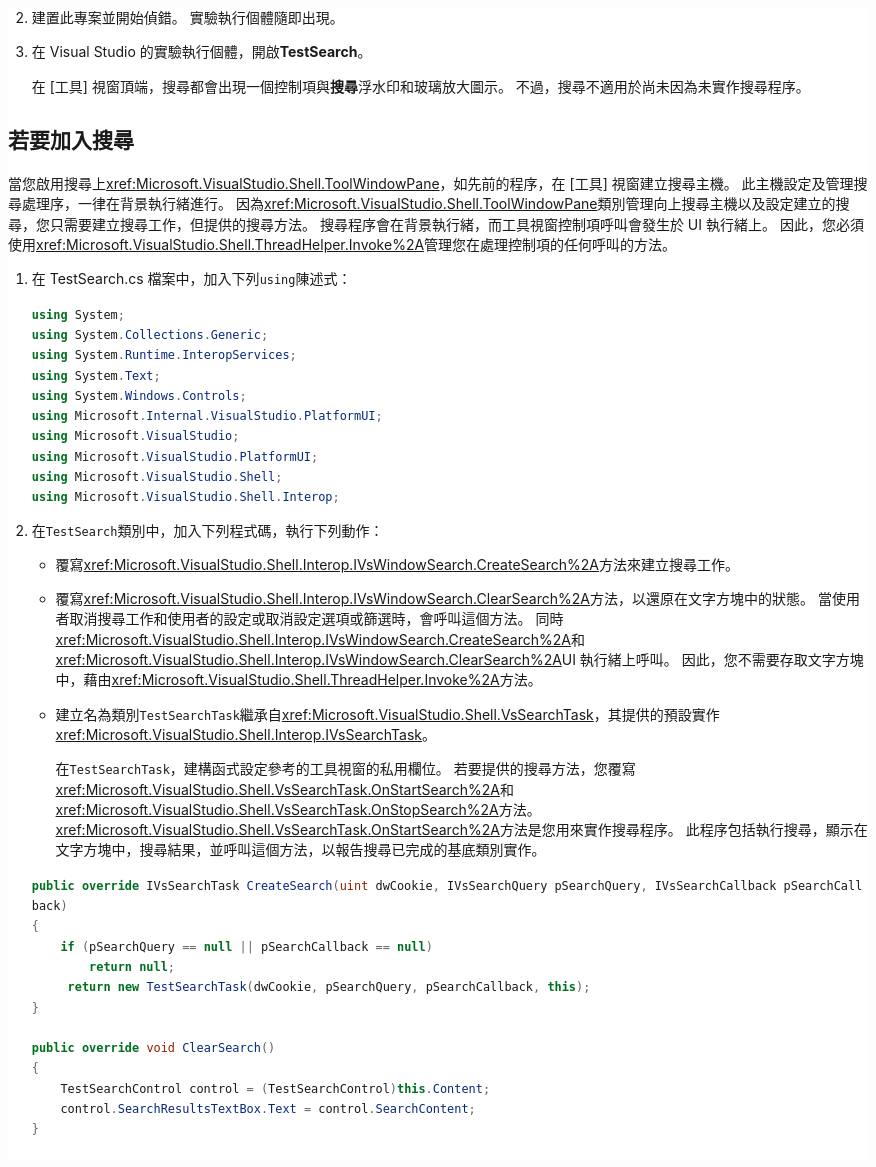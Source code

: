 2.  建置此專案並開始偵錯。 實驗執行個體隨即出現。  
  
3.  在 Visual Studio 的實驗執行個體，開啟**TestSearch**。  
  
     在 [工具] 視窗頂端，搜尋都會出現一個控制項與**搜尋**浮水印和玻璃放大圖示。 不過，搜尋不適用於尚未因為未實作搜尋程序。  
  
## <a name="to-add-the-search-implementation"></a>若要加入搜尋  
 當您啟用搜尋上<xref:Microsoft.VisualStudio.Shell.ToolWindowPane>，如先前的程序，在 [工具] 視窗建立搜尋主機。 此主機設定及管理搜尋處理序，一律在背景執行緒進行。 因為<xref:Microsoft.VisualStudio.Shell.ToolWindowPane>類別管理向上搜尋主機以及設定建立的搜尋，您只需要建立搜尋工作，但提供的搜尋方法。 搜尋程序會在背景執行緒，而工具視窗控制項呼叫會發生於 UI 執行緒上。 因此，您必須使用<xref:Microsoft.VisualStudio.Shell.ThreadHelper.Invoke%2A>管理您在處理控制項的任何呼叫的方法。  
  
1.  在 TestSearch.cs 檔案中，加入下列`using`陳述式：  
  
    ```csharp  
    using System;  
    using System.Collections.Generic;  
    using System.Runtime.InteropServices;  
    using System.Text;  
    using System.Windows.Controls;  
    using Microsoft.Internal.VisualStudio.PlatformUI;  
    using Microsoft.VisualStudio;  
    using Microsoft.VisualStudio.PlatformUI;  
    using Microsoft.VisualStudio.Shell;  
    using Microsoft.VisualStudio.Shell.Interop;  
    ```  
  
2.  在`TestSearch`類別中，加入下列程式碼，執行下列動作：  
  
    -   覆寫<xref:Microsoft.VisualStudio.Shell.Interop.IVsWindowSearch.CreateSearch%2A>方法來建立搜尋工作。  
  
    -   覆寫<xref:Microsoft.VisualStudio.Shell.Interop.IVsWindowSearch.ClearSearch%2A>方法，以還原在文字方塊中的狀態。 當使用者取消搜尋工作和使用者的設定或取消設定選項或篩選時，會呼叫這個方法。 同時<xref:Microsoft.VisualStudio.Shell.Interop.IVsWindowSearch.CreateSearch%2A>和<xref:Microsoft.VisualStudio.Shell.Interop.IVsWindowSearch.ClearSearch%2A>UI 執行緒上呼叫。 因此，您不需要存取文字方塊中，藉由<xref:Microsoft.VisualStudio.Shell.ThreadHelper.Invoke%2A>方法。  
  
    -   建立名為類別`TestSearchTask`繼承自<xref:Microsoft.VisualStudio.Shell.VsSearchTask>，其提供的預設實作<xref:Microsoft.VisualStudio.Shell.Interop.IVsSearchTask>。  
  
         在`TestSearchTask`，建構函式設定參考的工具視窗的私用欄位。 若要提供的搜尋方法，您覆寫<xref:Microsoft.VisualStudio.Shell.VsSearchTask.OnStartSearch%2A>和<xref:Microsoft.VisualStudio.Shell.VsSearchTask.OnStopSearch%2A>方法。 <xref:Microsoft.VisualStudio.Shell.VsSearchTask.OnStartSearch%2A>方法是您用來實作搜尋程序。 此程序包括執行搜尋，顯示在文字方塊中，搜尋結果，並呼叫這個方法，以報告搜尋已完成的基底類別實作。  
  
    ```csharp  
    public override IVsSearchTask CreateSearch(uint dwCookie, IVsSearchQuery pSearchQuery, IVsSearchCallback pSearchCallback)  
    {  
        if (pSearchQuery == null || pSearchCallback == null)  
            return null;  
         return new TestSearchTask(dwCookie, pSearchQuery, pSearchCallback, this);  
    }  
  
    public override void ClearSearch()  
    {  
        TestSearchControl control = (TestSearchControl)this.Content;  
        control.SearchResultsTextBox.Text = control.SearchContent;  
    }  
  